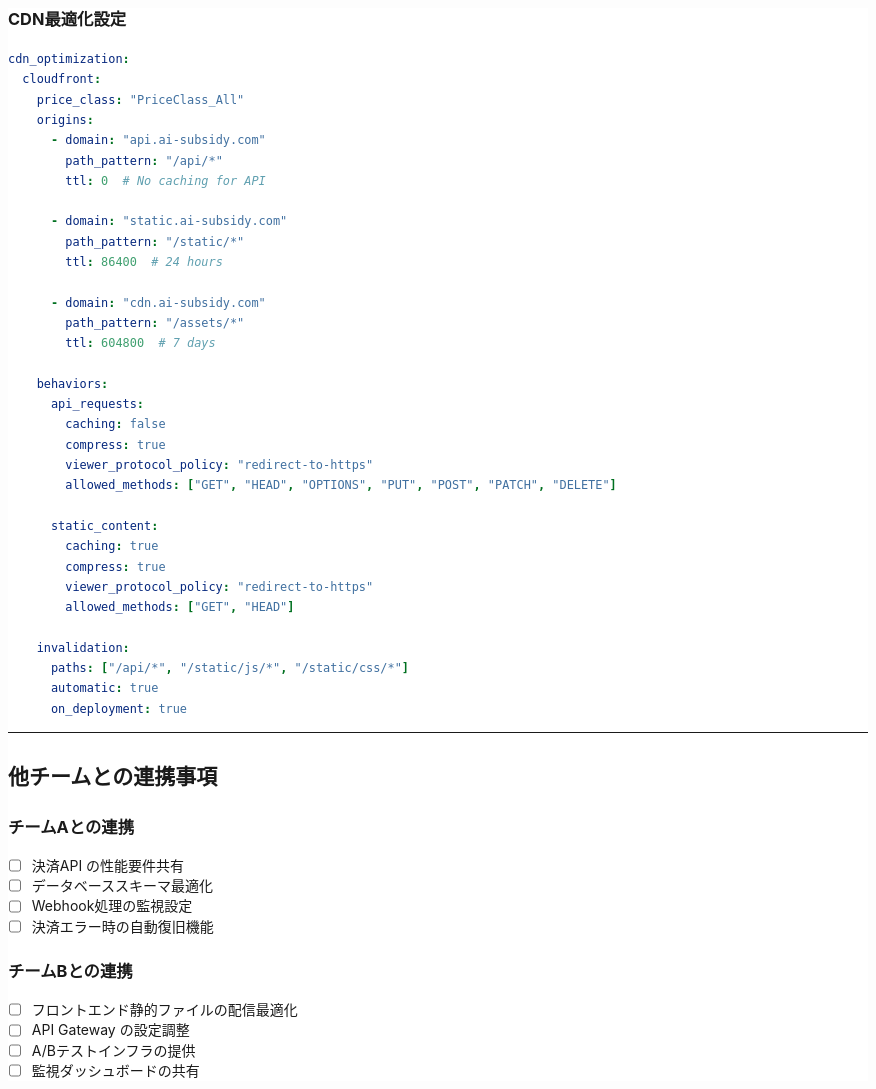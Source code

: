 ### CDN最適化設定
```yaml
cdn_optimization:
  cloudfront:
    price_class: "PriceClass_All"
    origins:
      - domain: "api.ai-subsidy.com"
        path_pattern: "/api/*"
        ttl: 0  # No caching for API
        
      - domain: "static.ai-subsidy.com"
        path_pattern: "/static/*"
        ttl: 86400  # 24 hours
        
      - domain: "cdn.ai-subsidy.com"
        path_pattern: "/assets/*"
        ttl: 604800  # 7 days
        
    behaviors:
      api_requests:
        caching: false
        compress: true
        viewer_protocol_policy: "redirect-to-https"
        allowed_methods: ["GET", "HEAD", "OPTIONS", "PUT", "POST", "PATCH", "DELETE"]
        
      static_content:
        caching: true
        compress: true
        viewer_protocol_policy: "redirect-to-https"
        allowed_methods: ["GET", "HEAD"]
        
    invalidation:
      paths: ["/api/*", "/static/js/*", "/static/css/*"]
      automatic: true
      on_deployment: true
```

---

## 他チームとの連携事項

### チームAとの連携
- [ ] 決済API の性能要件共有
- [ ] データベーススキーマ最適化
- [ ] Webhook処理の監視設定
- [ ] 決済エラー時の自動復旧機能

### チームBとの連携
- [ ] フロントエンド静的ファイルの配信最適化
- [ ] API Gateway の設定調整
- [ ] A/Bテストインフラの提供
- [ ] 監視ダッシュボードの共有
